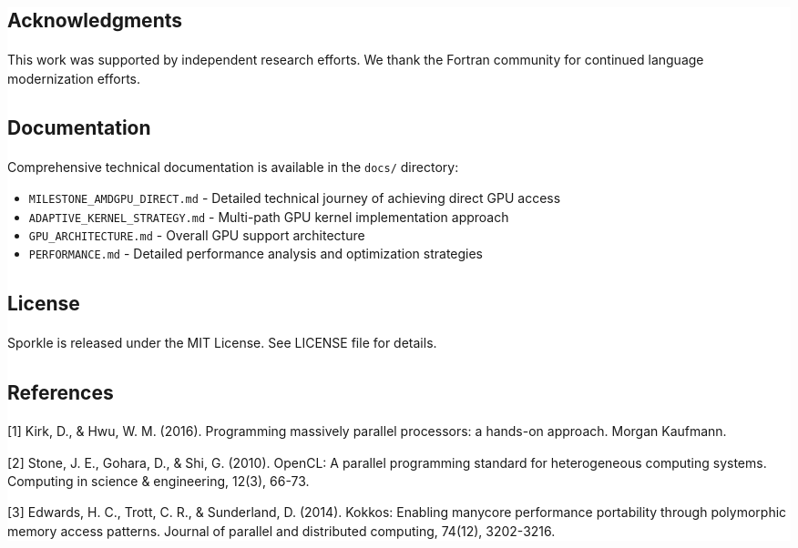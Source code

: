 ## Acknowledgments

This work was supported by independent research efforts. We thank the Fortran community for continued language modernization efforts.

## Documentation

Comprehensive technical documentation is available in the `docs/` directory:
- `MILESTONE_AMDGPU_DIRECT.md` - Detailed technical journey of achieving direct GPU access
- `ADAPTIVE_KERNEL_STRATEGY.md` - Multi-path GPU kernel implementation approach
- `GPU_ARCHITECTURE.md` - Overall GPU support architecture
- `PERFORMANCE.md` - Detailed performance analysis and optimization strategies

## License

Sporkle is released under the MIT License. See LICENSE file for details.

## References

[1] Kirk, D., & Hwu, W. M. (2016). Programming massively parallel processors: a hands-on approach. Morgan Kaufmann.

[2] Stone, J. E., Gohara, D., & Shi, G. (2010). OpenCL: A parallel programming standard for heterogeneous computing systems. Computing in science & engineering, 12(3), 66-73.

[3] Edwards, H. C., Trott, C. R., & Sunderland, D. (2014). Kokkos: Enabling manycore performance portability through polymorphic memory access patterns. Journal of parallel and distributed computing, 74(12), 3202-3216.